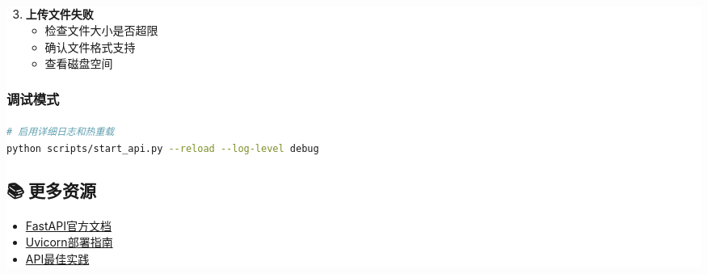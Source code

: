 3. **上传文件失败**
   - 检查文件大小是否超限
   - 确认文件格式支持
   - 查看磁盘空间

### 调试模式
```bash
# 启用详细日志和热重载
python scripts/start_api.py --reload --log-level debug
```

## 📚 更多资源

- [FastAPI官方文档](https://fastapi.tiangolo.com/)
- [Uvicorn部署指南](https://www.uvicorn.org/deployment/)
- [API最佳实践](https://docs.microsoft.com/en-us/azure/architecture/best-practices/api-design)

